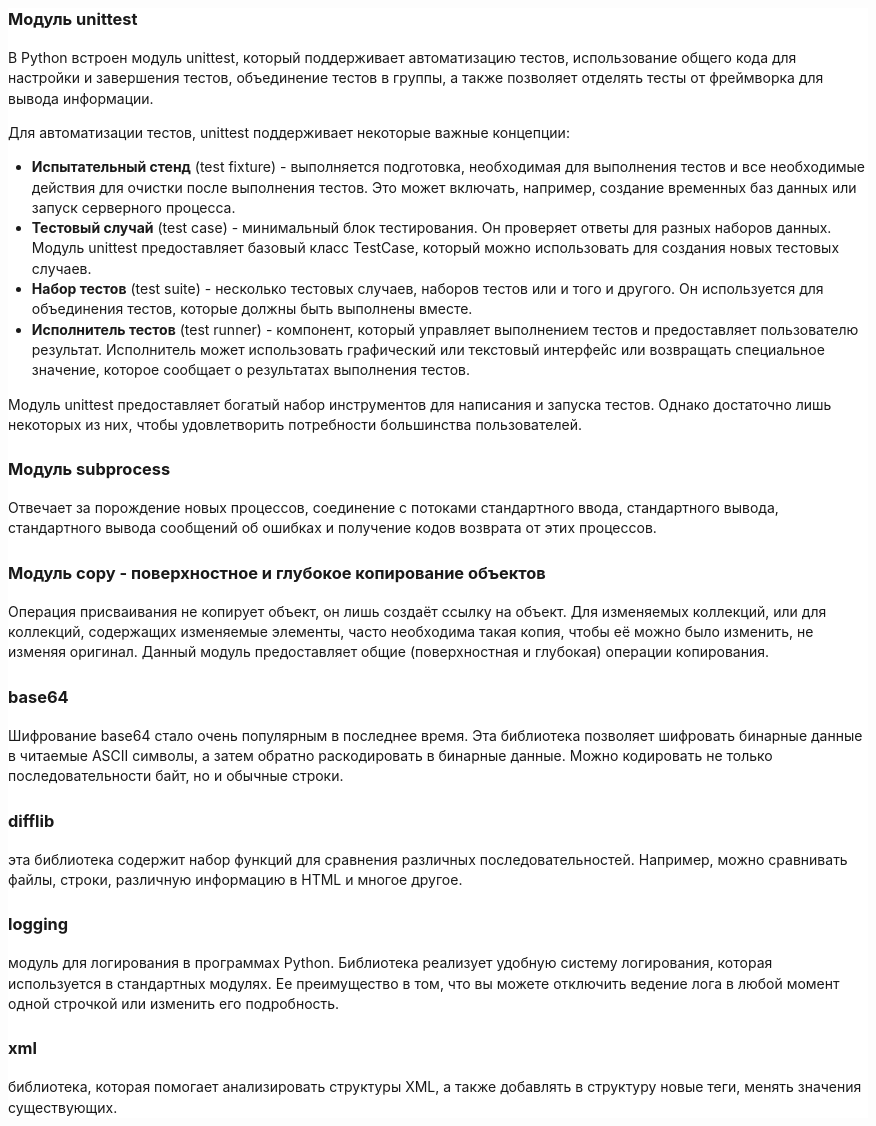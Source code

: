 ### Модуль unittest
В Python встроен модуль unittest, который поддерживает автоматизацию тестов, использование общего кода для настройки и завершения тестов, объединение тестов в группы, а также позволяет отделять тесты от фреймворка для вывода информации.

Для автоматизации тестов, unittest поддерживает некоторые важные концепции:

* **Испытательный стенд** (test fixture) - выполняется подготовка, необходимая для выполнения тестов и все необходимые действия для очистки после выполнения тестов. Это может включать, например, создание временных баз данных или запуск серверного процесса.
* **Тестовый случай** (test case) - минимальный блок тестирования. Он проверяет ответы для разных наборов данных. Модуль unittest предоставляет базовый класс TestCase, который можно использовать для создания новых тестовых случаев.
* **Набор тестов** (test suite) - несколько тестовых случаев, наборов тестов или и того и другого. Он используется для объединения тестов, которые должны быть выполнены вместе.
* **Исполнитель тестов** (test runner) - компонент, который управляет выполнением тестов и предоставляет пользователю результат. Исполнитель может использовать графический или текстовый интерфейс или возвращать специальное значение, которое сообщает о результатах выполнения тестов.

Модуль unittest предоставляет богатый набор инструментов для написания и запуска тестов. Однако достаточно лишь некоторых из них, чтобы удовлетворить потребности большинства пользователей.

### Модуль subprocess 
Отвечает за порождение новых процессов, соединение c потоками стандартного ввода, стандартного вывода, стандартного вывода сообщений об ошибках и получение кодов возврата от этих процессов.

### Модуль copy - поверхностное и глубокое копирование объектов
Операция присваивания не копирует объект, он лишь создаёт ссылку на объект. Для изменяемых коллекций, или для коллекций, содержащих изменяемые элементы, часто необходима такая копия, чтобы её можно было изменить, не изменяя оригинал. Данный модуль предоставляет общие (поверхностная и глубокая) операции копирования.

### base64 
Шифрование base64 стало очень популярным в последнее время. Эта библиотека позволяет шифровать бинарные данные в читаемые ASCII символы, а затем обратно раскодировать в бинарные данные. Можно кодировать не только последовательности байт, но и обычные строки.

### difflib
эта библиотека содержит набор функций для сравнения различных последовательностей. Например, можно сравнивать файлы, строки, различную информацию в HTML и многое другое.

### logging
модуль для логирования в программах Python. Библиотека реализует удобную систему логирования, которая используется в стандартных модулях. Ее преимущество в том, что вы можете отключить ведение лога в любой момент одной строчкой или изменить его подробность.

### xml
библиотека, которая помогает анализировать структуры XML, а также добавлять в структуру новые теги, менять значения существующих.

